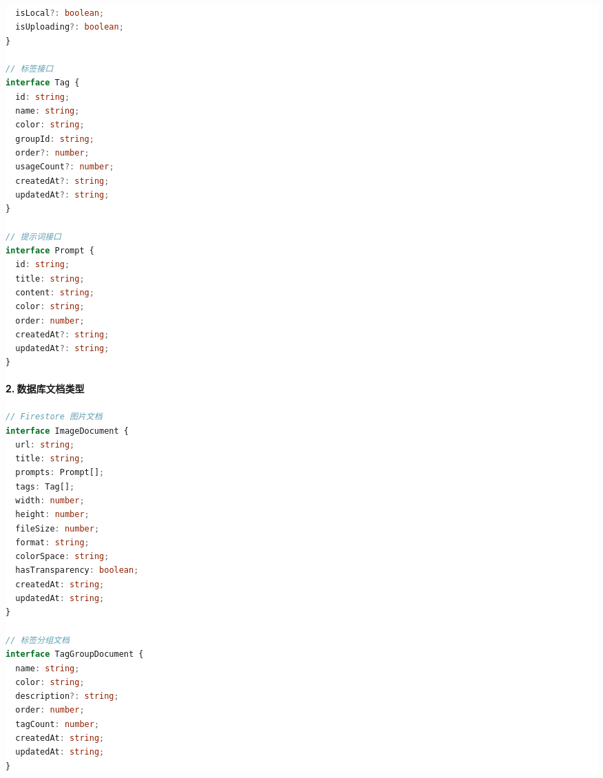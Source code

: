 ```typescript
  isLocal?: boolean;
  isUploading?: boolean;
}

// 标签接口
interface Tag {
  id: string;
  name: string;
  color: string;
  groupId: string;
  order?: number;
  usageCount?: number;
  createdAt?: string;
  updatedAt?: string;
}

// 提示词接口
interface Prompt {
  id: string;
  title: string;
  content: string;
  color: string;
  order: number;
  createdAt?: string;
  updatedAt?: string;
}
```

#### 2. 数据库文档类型

```typescript
// Firestore 图片文档
interface ImageDocument {
  url: string;
  title: string;
  prompts: Prompt[];
  tags: Tag[];
  width: number;
  height: number;
  fileSize: number;
  format: string;
  colorSpace: string;
  hasTransparency: boolean;
  createdAt: string;
  updatedAt: string;
}

// 标签分组文档
interface TagGroupDocument {
  name: string;
  color: string;
  description?: string;
  order: number;
  tagCount: number;
  createdAt: string;
  updatedAt: string;
}
```
